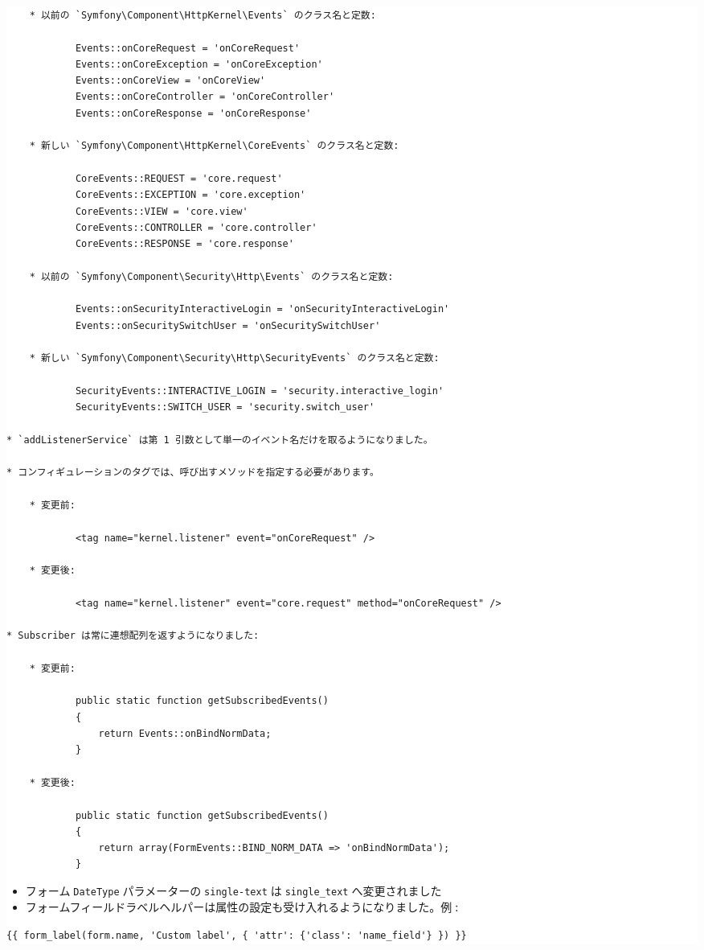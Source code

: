         * 以前の `Symfony\Component\HttpKernel\Events` のクラス名と定数:

                Events::onCoreRequest = 'onCoreRequest'
                Events::onCoreException = 'onCoreException'
                Events::onCoreView = 'onCoreView'
                Events::onCoreController = 'onCoreController'
                Events::onCoreResponse = 'onCoreResponse'

        * 新しい `Symfony\Component\HttpKernel\CoreEvents` のクラス名と定数:

                CoreEvents::REQUEST = 'core.request'
                CoreEvents::EXCEPTION = 'core.exception'
                CoreEvents::VIEW = 'core.view'
                CoreEvents::CONTROLLER = 'core.controller'
                CoreEvents::RESPONSE = 'core.response'

        * 以前の `Symfony\Component\Security\Http\Events` のクラス名と定数:

                Events::onSecurityInteractiveLogin = 'onSecurityInteractiveLogin'
                Events::onSecuritySwitchUser = 'onSecuritySwitchUser'

        * 新しい `Symfony\Component\Security\Http\SecurityEvents` のクラス名と定数:

                SecurityEvents::INTERACTIVE_LOGIN = 'security.interactive_login'
                SecurityEvents::SWITCH_USER = 'security.switch_user'

    * `addListenerService` は第 1 引数として単一のイベント名だけを取るようになりました。

    * コンフィギュレーションのタグでは、呼び出すメソッドを指定する必要があります。

        * 変更前:

                <tag name="kernel.listener" event="onCoreRequest" />

        * 変更後:

                <tag name="kernel.listener" event="core.request" method="onCoreRequest" />

    * Subscriber は常に連想配列を返すようになりました:

        * 変更前:

                public static function getSubscribedEvents()
                {
                    return Events::onBindNormData;
                }

        * 変更後:

                public static function getSubscribedEvents()
                {
                    return array(FormEvents::BIND_NORM_DATA => 'onBindNormData');
                }

* フォーム `DateType` パラメーターの `single-text` は `single_text` へ変更されました
* フォームフィールドラベルヘルパーは属性の設定も受け入れるようになりました。例 :

```html+jinja
{{ form_label(form.name, 'Custom label', { 'attr': {'class': 'name_field'} }) }}
```

